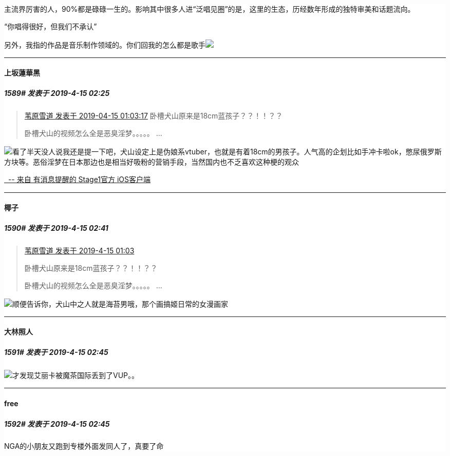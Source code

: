 
主流界厉害的人，90%都是碌碌一生的。影响其中很多人进“泛唱见圈”的是，这里的生态，历经数年形成的独特审美和话题流向。

“你唱得很好，但我们不承认”


另外，我指的作品是音乐制作领域的。你们回我的怎么都是歌手<img src="https://static.saraba1st.com/image/smiley/face2017/068.png" referrerpolicy="no-referrer">


*****

####  上坂蓮華黑  
##### 1589#       发表于 2019-4-15 02:25


<blockquote><a href="httphttps://bbs.saraba1st.com/2b/forum.php?mod=redirect&amp;goto=findpost&amp;pid=43305334&amp;ptid=1823171" target="_blank">苇原雪道 发表于 2019-04-15 01:03:17</a>
卧槽犬山原来是18cm蓝孩子？？！！？？


卧槽犬山的视频怎么全是恶臭淫梦。。。。。 ...</blockquote><img src="https://static.saraba1st.com/image/smiley/face2017/037.png" referrerpolicy="no-referrer">看了半天没人说我还是提一下吧，犬山设定上是伪娘系vtuber，也就是有着18cm的男孩子。人气高的企划比如手冲卡啦ok，憋尿俄罗斯方块等。恶俗淫梦在日本那边也是相当好吸粉的营销手段，当然国内也不乏喜欢这种梗的观众

[  -- 来自 有消息提醒的 Stage1官方 iOS客户端](https://itunes.apple.com/fi/app/saraba1st/id1221237470?mt=8)


*****

####  椰子  
##### 1590#       发表于 2019-4-15 02:41


<blockquote><a href="httphttps://bbs.saraba1st.com/2b/forum.php?mod=redirect&amp;goto=findpost&amp;pid=43305334&amp;ptid=1823171" target="_blank">苇原雪道 发表于 2019-4-15 01:03</a>

卧槽犬山原来是18cm蓝孩子？？！！？？


卧槽犬山的视频怎么全是恶臭淫梦。。。。。 ...</blockquote>
<img src="https://static.saraba1st.com/image/smiley/face2017/065.png" referrerpolicy="no-referrer">顺便告诉你，犬山中之人就是海苔男哦，那个画搞姬日常的女漫画家


*****

####  大林照人  
##### 1591#       发表于 2019-4-15 02:45


<img src="https://static.saraba1st.com/image/smiley/face2017/037.png" referrerpolicy="no-referrer">才发现艾丽卡被魔茶国际丢到了VUP。。


*****

####  free  
##### 1592#       发表于 2019-4-15 02:45


NGA的小朋友又跑到专楼外面发同人了，真要了命

